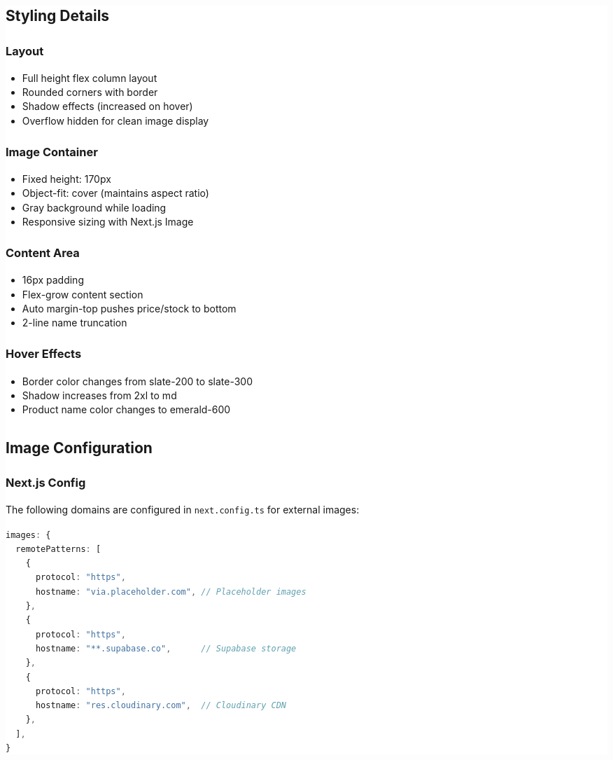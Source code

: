 ## Styling Details

### Layout
- Full height flex column layout
- Rounded corners with border
- Shadow effects (increased on hover)
- Overflow hidden for clean image display

### Image Container
- Fixed height: 170px
- Object-fit: cover (maintains aspect ratio)
- Gray background while loading
- Responsive sizing with Next.js Image

### Content Area
- 16px padding
- Flex-grow content section
- Auto margin-top pushes price/stock to bottom
- 2-line name truncation

### Hover Effects
- Border color changes from slate-200 to slate-300
- Shadow increases from 2xl to md
- Product name color changes to emerald-600

## Image Configuration

### Next.js Config

The following domains are configured in `next.config.ts` for external images:

```typescript
images: {
  remotePatterns: [
    {
      protocol: "https",
      hostname: "via.placeholder.com", // Placeholder images
    },
    {
      protocol: "https",
      hostname: "**.supabase.co",      // Supabase storage
    },
    {
      protocol: "https",
      hostname: "res.cloudinary.com",  // Cloudinary CDN
    },
  ],
}
```
